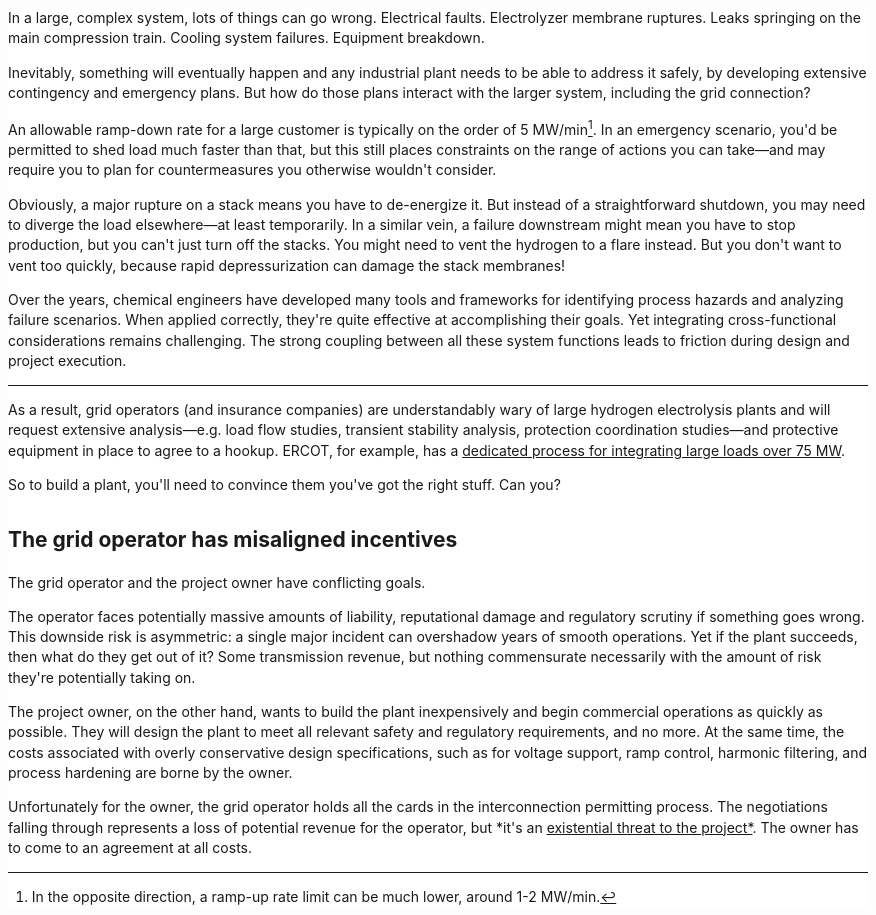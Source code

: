 In a large, complex system, lots of things can go wrong. Electrical faults. Electrolyzer membrane ruptures. Leaks springing on the main compression train. Cooling system failures. Equipment breakdown.

Inevitably, something will eventually happen and any industrial plant needs to be able to address it safely, by developing extensive contingency and emergency plans. But how do those plans interact with the larger system, including the grid connection?

An allowable ramp-down rate for a large customer is typically on the order of 5 MW/min[^10]. In an emergency scenario, you'd be permitted to shed load much faster than that, but this still places constraints on the range of actions you can take—and may require you to plan for countermeasures you otherwise wouldn't consider. 

Obviously, a major rupture on a stack means you have to de-energize it. But instead of a straightforward shutdown, you may need to diverge the load elsewhere—at least temporarily. In a similar vein, a failure downstream might mean you have to stop production, but you can't just turn off the stacks. You might need to vent the hydrogen to a flare instead. But you don't want to vent too quickly, because rapid depressurization can damage the stack membranes!

Over the years, chemical engineers have developed many tools and frameworks for identifying process hazards and analyzing failure scenarios. When applied correctly, they're quite effective at accomplishing their goals. Yet integrating cross-functional considerations remains challenging. The strong coupling between all these system functions leads to friction during design and project execution.

---

As a result, grid operators (and insurance companies) are understandably wary of large hydrogen electrolysis plants and will request extensive analysis—e.g. load flow studies, transient stability analysis, protection coordination studies—and protective equipment in place to agree to a hookup. ERCOT, for example, has a [dedicated process for integrating large loads over 75 MW](https://www.ercot.com/services/rq/large-load-integration).

So to build a plant, you'll need to convince them you've got the right stuff. Can you? 
## The grid operator has misaligned incentives

The grid operator and the project owner have conflicting goals. 

The operator faces potentially massive amounts of liability, reputational damage and regulatory scrutiny if something goes wrong. This downside risk is asymmetric: a single major incident can overshadow years of smooth operations. Yet if the plant succeeds, then what do they get out of it? Some transmission revenue, but nothing commensurate necessarily with the amount of risk they're potentially taking on. 

The project owner, on the other hand, wants to build the plant inexpensively and begin commercial operations as quickly as possible. They will design the plant to meet all relevant safety and regulatory requirements, and no more. At the same time, the costs associated with overly conservative design specifications, such as for voltage support, ramp control, harmonic filtering, and process hardening are borne by the owner. 

Unfortunately for the owner, the grid operator holds all the cards in the interconnection permitting process. The negotiations falling through represents a loss of potential revenue for the operator, but *it's an [existential threat to the project*](https://www.hydrogeninsight.com/production/h2-green-steels-world-leading-hydrogen-based-steel-project-at-risk-after-grid-connection-illegally-denied/2-1-1614385). The owner has to come to an agreement at all costs. 


[^1]: Compression is often separated into its own distinct category as there is a lot of variance between facilities.  
[^3]: I would also argue, with the exception of chlor-alkali plants, that process interdependencies are much less of a problem for these than they are for hydrogen.
[^4]: For some reason, the IEA Hydrogen Production Project database includes FEED studies under "feasibility studies", while "conceptual studies" are given a distinct category. This is, in my opinion, a bizarre way to do it. A FEED study is a completely different beast from a feasibility study. Conceptual studies, on the other hand, are a dime a dozen. A company publicly announcing its 'conceptual studies' is likely greenwashing. 
[^5]: Embrittlement, in particular, is one of the most overrated "problems" with hydrogen.
[^6]: Two examples of frequently overlooked components for alkaline electrolyzers are first, electrolyte secondary containment structures. Second, if the electrolyzers use [Raney nickel catalysts](https://en.wikipedia.org/wiki/Raney_nickel), as is commonly the case, you may need a separate, smaller electrolyte circulation loop for catalyst activation to avoid contaminating the main loop with aluminate.
[^7]: A notable exception are high-pressure pure hydrogen compressors, which remain quite expensive and with a limited number of vendors. But they aren't being installed in every project.
[^8]: The amount of power that needs to be generated remains the same.
[^9]: I have to say, if Plug is going to argue for the benefits of PEM, why would they link to a study that found *alkaline electrolysis to be cheaper in every case*? Couldn't they have found something that suited their needs better? 
[^10]: In the opposite direction, a ramp-up rate limit can be much lower, around 1-2 MW/min.
[^11]: Datacenters also heavily rely on UPS systems, which can buffer the grid. 